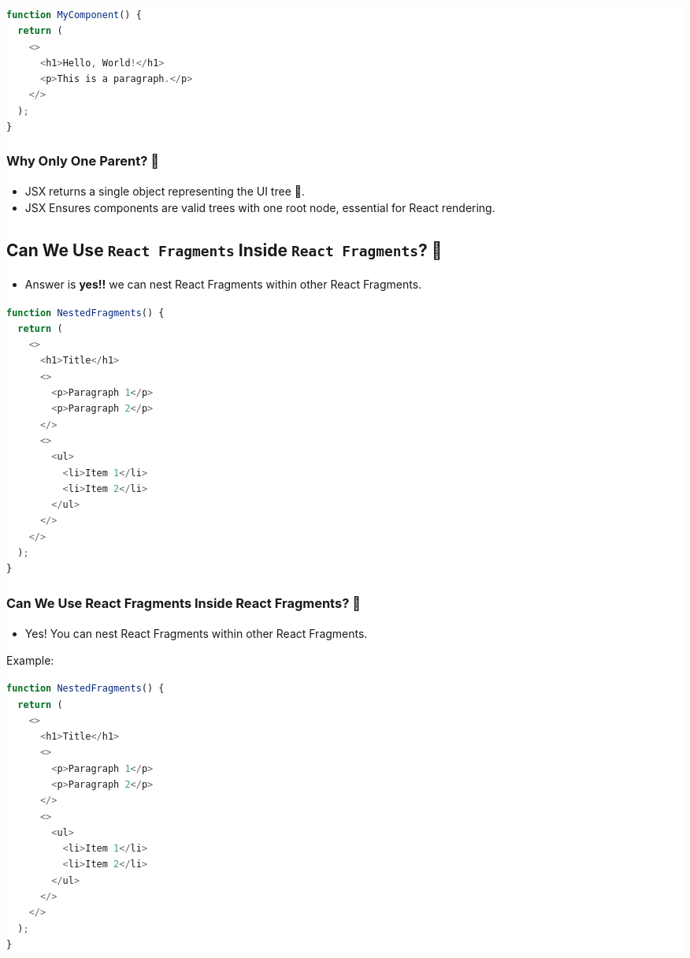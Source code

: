 ```javascript
function MyComponent() {
  return (
    <>
      <h1>Hello, World!</h1>
      <p>This is a paragraph.</p>
    </>
  );
}
```

### Why Only One Parent? 🤔

- JSX returns a single object representing the UI tree 🌳.
- JSX Ensures components are valid trees with one root node, essential for React rendering.

## Can We Use `React Fragments` Inside `React Fragments`? 🤔

- Answer is **yes!!** we can nest React Fragments within other React Fragments.

```javascript
function NestedFragments() {
  return (
    <>
      <h1>Title</h1>
      <>
        <p>Paragraph 1</p>
        <p>Paragraph 2</p>
      </>
      <>
        <ul>
          <li>Item 1</li>
          <li>Item 2</li>
        </ul>
      </>
    </>
  );
}
```

### Can We Use React Fragments Inside React Fragments? 🤔

- Yes! You can nest React Fragments within other React Fragments.

Example:

```javascript
function NestedFragments() {
  return (
    <>
      <h1>Title</h1>
      <>
        <p>Paragraph 1</p>
        <p>Paragraph 2</p>
      </>
      <>
        <ul>
          <li>Item 1</li>
          <li>Item 2</li>
        </ul>
      </>
    </>
  );
}
```
